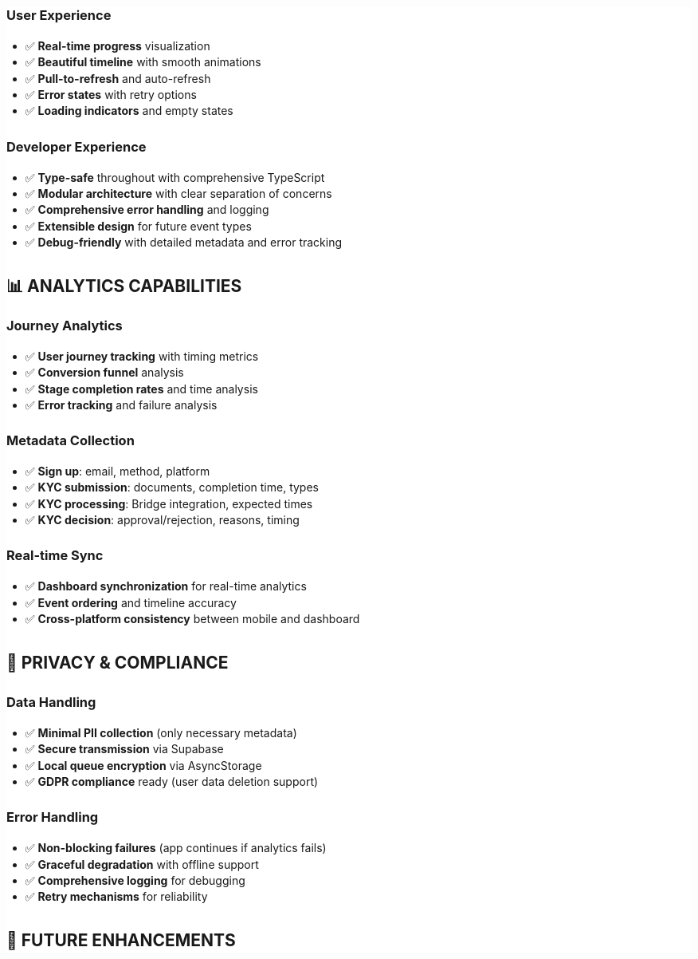 ### **User Experience**
- ✅ **Real-time progress** visualization
- ✅ **Beautiful timeline** with smooth animations
- ✅ **Pull-to-refresh** and auto-refresh
- ✅ **Error states** with retry options
- ✅ **Loading indicators** and empty states

### **Developer Experience**
- ✅ **Type-safe** throughout with comprehensive TypeScript
- ✅ **Modular architecture** with clear separation of concerns
- ✅ **Comprehensive error handling** and logging
- ✅ **Extensible design** for future event types
- ✅ **Debug-friendly** with detailed metadata and error tracking

## 📊 **ANALYTICS CAPABILITIES**

### **Journey Analytics**
- ✅ **User journey tracking** with timing metrics
- ✅ **Conversion funnel** analysis
- ✅ **Stage completion rates** and time analysis
- ✅ **Error tracking** and failure analysis

### **Metadata Collection**
- ✅ **Sign up**: email, method, platform
- ✅ **KYC submission**: documents, completion time, types
- ✅ **KYC processing**: Bridge integration, expected times
- ✅ **KYC decision**: approval/rejection, reasons, timing

### **Real-time Sync**
- ✅ **Dashboard synchronization** for real-time analytics
- ✅ **Event ordering** and timeline accuracy
- ✅ **Cross-platform consistency** between mobile and dashboard

## 🔐 **PRIVACY & COMPLIANCE**

### **Data Handling**
- ✅ **Minimal PII collection** (only necessary metadata)
- ✅ **Secure transmission** via Supabase
- ✅ **Local queue encryption** via AsyncStorage
- ✅ **GDPR compliance** ready (user data deletion support)

### **Error Handling**
- ✅ **Non-blocking failures** (app continues if analytics fails)
- ✅ **Graceful degradation** with offline support
- ✅ **Comprehensive logging** for debugging
- ✅ **Retry mechanisms** for reliability

## 🚀 **FUTURE ENHANCEMENTS**
